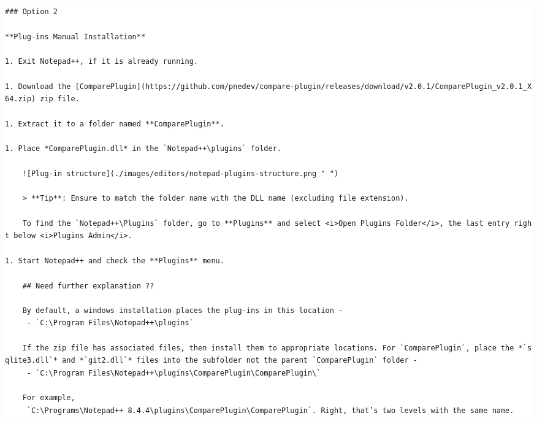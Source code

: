 	### Option 2

	**Plug-ins Manual Installation**

	1. Exit Notepad++, if it is already running.

	1. Download the [ComparePlugin](https://github.com/pnedev/compare-plugin/releases/download/v2.0.1/ComparePlugin_v2.0.1_X64.zip) zip file.

	1. Extract it to a folder named **ComparePlugin**.

	1. Place *ComparePlugin.dll* in the `Notepad++\plugins` folder.

		![Plug-in structure](./images/editors/notepad-plugins-structure.png " ")

		> **Tip**: Ensure to match the folder name with the DLL name (excluding file extension).

		To find the `Notepad++\Plugins` folder, go to **Plugins** and select <i>Open Plugins Folder</i>, the last entry right below <i>Plugins Admin</i>.

	1. Start Notepad++ and check the **Plugins** menu.

		## Need further explanation ??

		By default, a windows installation places the plug-ins in this location -
		 - `C:\Program Files\Notepad++\plugins`

		If the zip file has associated files, then install them to appropriate locations. For `ComparePlugin`, place the *`sqlite3.dll`* and *`git2.dll`* files into the subfolder not the parent `ComparePlugin` folder -
		 - `C:\Program Files\Notepad++\plugins\ComparePlugin\ComparePlugin\`

		For example,   
		 `C:\Programs\Notepad++ 8.4.4\plugins\ComparePlugin\ComparePlugin`. Right, that’s two levels with the same name.
